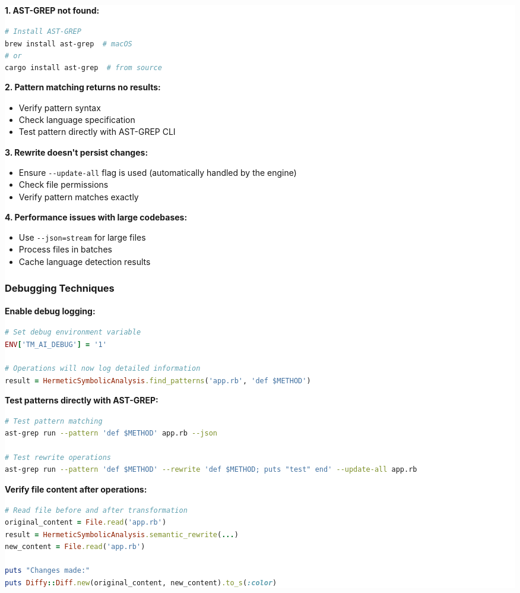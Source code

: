 **1. AST-GREP not found:**
```bash
# Install AST-GREP
brew install ast-grep  # macOS
# or
cargo install ast-grep  # from source
```

**2. Pattern matching returns no results:**
- Verify pattern syntax
- Check language specification
- Test pattern directly with AST-GREP CLI

**3. Rewrite doesn't persist changes:**
- Ensure `--update-all` flag is used (automatically handled by the engine)
- Check file permissions
- Verify pattern matches exactly

**4. Performance issues with large codebases:**
- Use `--json=stream` for large files
- Process files in batches
- Cache language detection results

### Debugging Techniques

**Enable debug logging:**

```ruby
# Set debug environment variable
ENV['TM_AI_DEBUG'] = '1'

# Operations will now log detailed information
result = HermeticSymbolicAnalysis.find_patterns('app.rb', 'def $METHOD')
```

**Test patterns directly with AST-GREP:**

```bash
# Test pattern matching
ast-grep run --pattern 'def $METHOD' app.rb --json

# Test rewrite operations
ast-grep run --pattern 'def $METHOD' --rewrite 'def $METHOD; puts "test" end' --update-all app.rb
```

**Verify file content after operations:**

```ruby
# Read file before and after transformation
original_content = File.read('app.rb')
result = HermeticSymbolicAnalysis.semantic_rewrite(...)
new_content = File.read('app.rb')

puts "Changes made:"
puts Diffy::Diff.new(original_content, new_content).to_s(:color)
```
